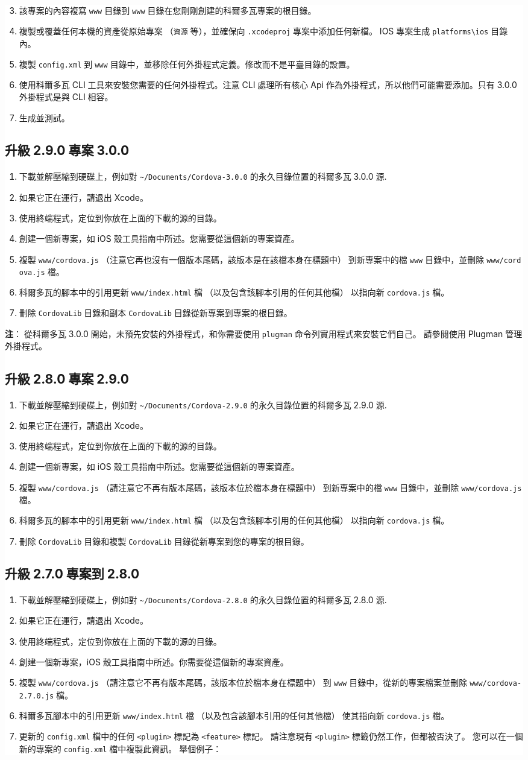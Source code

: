 3.  該專案的內容複寫 `www` 目錄到 `www` 目錄在您剛剛創建的科爾多瓦專案的根目錄。

4.  複製或覆蓋任何本機的資產從原始專案 （`資源` 等），並確保向 `.xcodeproj` 專案中添加任何新檔。 IOS 專案生成 `platforms\ios` 目錄內。

5.  複製 `config.xml` 到 `www` 目錄中，並移除任何外掛程式定義。修改而不是平臺目錄的設置。

6.  使用科爾多瓦 CLI 工具來安裝您需要的任何外掛程式。注意 CLI 處理所有核心 Api 作為外掛程式，所以他們可能需要添加。只有 3.0.0 外掛程式是與 CLI 相容。

7.  生成並測試。

## 升級 2.9.0 專案 3.0.0

1.  下載並解壓縮到硬碟上，例如對 `~/Documents/Cordova-3.0.0` 的永久目錄位置的科爾多瓦 3.0.0 源.

2.  如果它正在運行，請退出 Xcode。

3.  使用終端程式，定位到你放在上面的下載的源的目錄。

4.  創建一個新專案，如 iOS 殼工具指南中所述。您需要從這個新的專案資產。

5.  複製 `www/cordova.js` （注意它再也沒有一個版本尾碼，該版本是在該檔本身在標題中） 到新專案中的檔 `www` 目錄中，並刪除 `www/cordova.js` 檔。

6.  科爾多瓦的腳本中的引用更新 `www/index.html` 檔 （以及包含該腳本引用的任何其他檔） 以指向新 `cordova.js` 檔。

7.  刪除 `CordovaLib` 目錄和副本 `CordovaLib` 目錄從新專案到專案的根目錄。

**注**： 從科爾多瓦 3.0.0 開始，未預先安裝的外掛程式，和你需要使用 `plugman` 命令列實用程式來安裝它們自己。 請參閱使用 Plugman 管理外掛程式。

## 升級 2.8.0 專案 2.9.0

1.  下載並解壓縮到硬碟上，例如對 `~/Documents/Cordova-2.9.0` 的永久目錄位置的科爾多瓦 2.9.0 源.

2.  如果它正在運行，請退出 Xcode。

3.  使用終端程式，定位到你放在上面的下載的源的目錄。

4.  創建一個新專案，如 iOS 殼工具指南中所述。您需要從這個新的專案資產。

5.  複製 `www/cordova.js` （請注意它不再有版本尾碼，該版本位於檔本身在標題中） 到新專案中的檔 `www` 目錄中，並刪除 `www/cordova.js` 檔。

6.  科爾多瓦的腳本中的引用更新 `www/index.html` 檔 （以及包含該腳本引用的任何其他檔） 以指向新 `cordova.js` 檔。

7.  刪除 `CordovaLib` 目錄和複製 `CordovaLib` 目錄從新專案到您的專案的根目錄。

## 升級 2.7.0 專案到 2.8.0

1.  下載並解壓縮到硬碟上，例如對 `~/Documents/Cordova-2.8.0` 的永久目錄位置的科爾多瓦 2.8.0 源.

2.  如果它正在運行，請退出 Xcode。

3.  使用終端程式，定位到你放在上面的下載的源的目錄。

4.  創建一個新專案，iOS 殼工具指南中所述。你需要從這個新的專案資產。

5.  複製 `www/cordova.js` （請注意它不再有版本尾碼，該版本位於檔本身在標題中） 到 `www` 目錄中，從新的專案檔案並刪除 `www/cordova-2.7.0.js` 檔。

6.  科爾多瓦腳本中的引用更新 `www/index.html` 檔 （以及包含該腳本引用的任何其他檔） 使其指向新 `cordova.js` 檔。

7.  更新的 `config.xml` 檔中的任何 `<plugin>` 標記為 `<feature>` 標記。 請注意現有 `<plugin>` 標籤仍然工作，但都被否決了。 您可以在一個新的專案的 `config.xml` 檔中複製此資訊。 舉個例子：
    